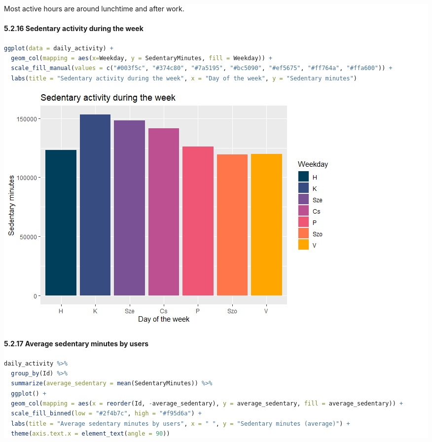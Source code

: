 
Most active hours are around lunchtime and after work.

#### 5.2.16 Sedentary activity during the week

``` r
ggplot(data = daily_activity) +
  geom_col(mapping = aes(x=Weekday, y = SedentaryMinutes, fill = Weekday)) +
  scale_fill_manual(values = c("#003f5c", "#374c80", "#7a5195", "#bc5090", "#ef5675", "#ff764a", "#ffa600")) +
  labs(title = "Sedentary activity during the week", x = "Day of the week", y = "Sedentary minutes")
```

![](bellabeat_case_study_files/figure-gfm/sedentary%20activity%20week-1.png)

#### 5.2.17 Average sedentary minutes by users

``` r
daily_activity %>%
  group_by(Id) %>%
  summarize(average_sedentary = mean(SedentaryMinutes)) %>%
  ggplot() +
  geom_col(mapping = aes(x = reorder(Id, -average_sedentary), y = average_sedentary, fill = average_sedentary)) +
  scale_fill_binned(low = "#2f4b7c", high = "#f95d6a") +
  labs(title = "Average sedentary minutes by users", x = " ", y = "Sedentary minutes (average)") +
  theme(axis.text.x = element_text(angle = 90))
```
